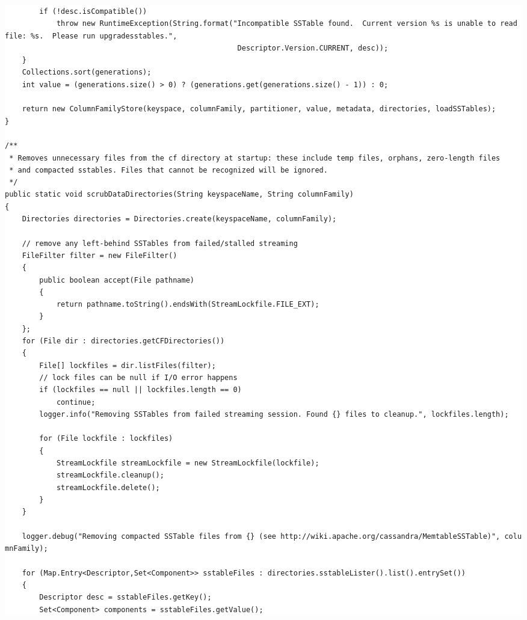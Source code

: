             if (!desc.isCompatible())
                throw new RuntimeException(String.format("Incompatible SSTable found.  Current version %s is unable to read file: %s.  Please run upgradesstables.",
                                                          Descriptor.Version.CURRENT, desc));
        }
        Collections.sort(generations);
        int value = (generations.size() > 0) ? (generations.get(generations.size() - 1)) : 0;

        return new ColumnFamilyStore(keyspace, columnFamily, partitioner, value, metadata, directories, loadSSTables);
    }

    /**
     * Removes unnecessary files from the cf directory at startup: these include temp files, orphans, zero-length files
     * and compacted sstables. Files that cannot be recognized will be ignored.
     */
    public static void scrubDataDirectories(String keyspaceName, String columnFamily)
    {
        Directories directories = Directories.create(keyspaceName, columnFamily);

        // remove any left-behind SSTables from failed/stalled streaming
        FileFilter filter = new FileFilter()
        {
            public boolean accept(File pathname)
            {
                return pathname.toString().endsWith(StreamLockfile.FILE_EXT);
            }
        };
        for (File dir : directories.getCFDirectories())
        {
            File[] lockfiles = dir.listFiles(filter);
            // lock files can be null if I/O error happens
            if (lockfiles == null || lockfiles.length == 0)
                continue;
            logger.info("Removing SSTables from failed streaming session. Found {} files to cleanup.", lockfiles.length);

            for (File lockfile : lockfiles)
            {
                StreamLockfile streamLockfile = new StreamLockfile(lockfile);
                streamLockfile.cleanup();
                streamLockfile.delete();
            }
        }

        logger.debug("Removing compacted SSTable files from {} (see http://wiki.apache.org/cassandra/MemtableSSTable)", columnFamily);

        for (Map.Entry<Descriptor,Set<Component>> sstableFiles : directories.sstableLister().list().entrySet())
        {
            Descriptor desc = sstableFiles.getKey();
            Set<Component> components = sstableFiles.getValue();
